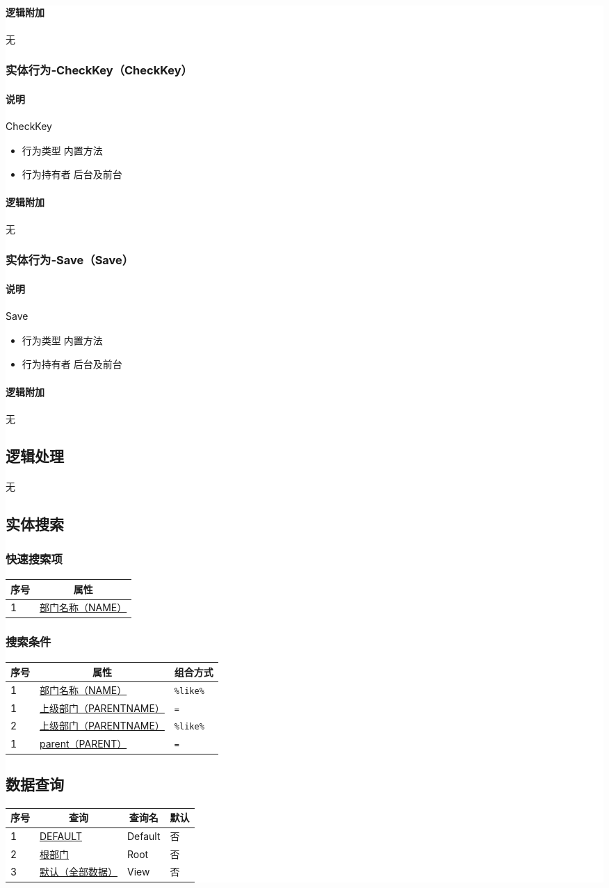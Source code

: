 #### 逻辑附加
无
### 实体行为-CheckKey（CheckKey）
#### 说明
CheckKey

- 行为类型
内置方法

- 行为持有者
后台及前台

#### 逻辑附加
无
### 实体行为-Save（Save）
#### 说明
Save

- 行为类型
内置方法

- 行为持有者
后台及前台

#### 逻辑附加
无

## 逻辑处理
无

## 实体搜索
### 快速搜索项
| 序号 | 属性 |
| ---- | ---- |
| 1 | [部门名称（NAME）](#属性-部门名称（NAME）) |

### 搜索条件
| 序号 | 属性 | 组合方式 |
| ---- | ---- | ---- |
| 1 | [部门名称（NAME）](#属性-部门名称（NAME）) | `%like%` |
| 1 | [上级部门（PARENTNAME）](#属性-上级部门（PARENTNAME）) | `=` |
| 2 | [上级部门（PARENTNAME）](#属性-上级部门（PARENTNAME）) | `%like%` |
| 1 | [parent（PARENT）](#属性-parent（PARENT）) | `=` |

## 数据查询
| 序号 | 查询 | 查询名 | 默认 |
| ---- | ---- | ---- | ---- |
| 1 | [DEFAULT](#数据查询-DEFAULT（Default）) | Default | 否 |
| 2 | [根部门](#数据查询-根部门（Root）) | Root | 否 |
| 3 | [默认（全部数据）](#数据查询-默认（全部数据）（View）) | View | 否 |

